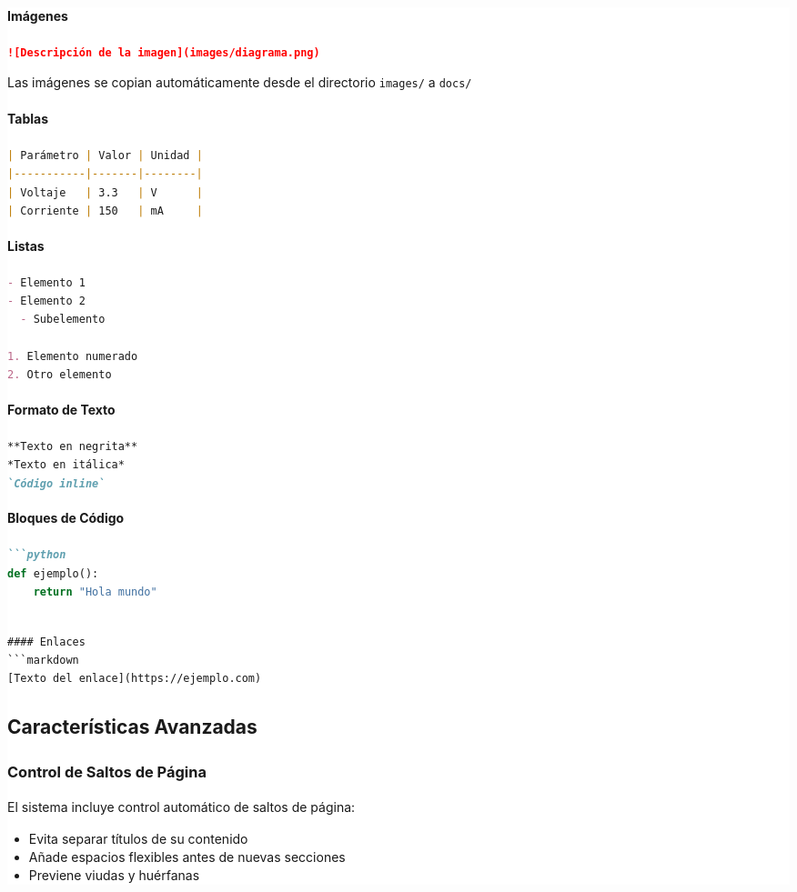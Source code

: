 #### Imágenes
```markdown
![Descripción de la imagen](images/diagrama.png)
```
Las imágenes se copian automáticamente desde el directorio `images/` a `docs/`

#### Tablas
```markdown
| Parámetro | Valor | Unidad |
|-----------|-------|--------|
| Voltaje   | 3.3   | V      |
| Corriente | 150   | mA     |
```

#### Listas
```markdown
- Elemento 1
- Elemento 2
  - Subelemento

1. Elemento numerado
2. Otro elemento
```

#### Formato de Texto
```markdown
**Texto en negrita**
*Texto en itálica*
`Código inline`
```

#### Bloques de Código
```markdown
```python
def ejemplo():
    return "Hola mundo"
```
```

#### Enlaces
```markdown
[Texto del enlace](https://ejemplo.com)
```

## Características Avanzadas

### Control de Saltos de Página

El sistema incluye control automático de saltos de página:

- Evita separar títulos de su contenido
- Añade espacios flexibles antes de nuevas secciones
- Previene viudas y huérfanas
